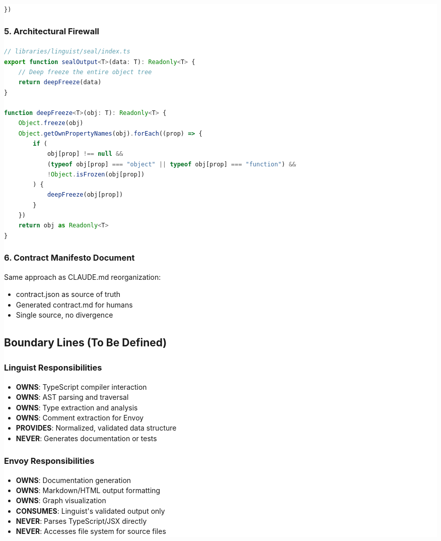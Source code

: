 ```typescript
})
```

### 5. Architectural Firewall

```typescript
// libraries/linguist/seal/index.ts
export function sealOutput<T>(data: T): Readonly<T> {
	// Deep freeze the entire object tree
	return deepFreeze(data)
}

function deepFreeze<T>(obj: T): Readonly<T> {
	Object.freeze(obj)
	Object.getOwnPropertyNames(obj).forEach((prop) => {
		if (
			obj[prop] !== null &&
			(typeof obj[prop] === "object" || typeof obj[prop] === "function") &&
			!Object.isFrozen(obj[prop])
		) {
			deepFreeze(obj[prop])
		}
	})
	return obj as Readonly<T>
}
```

### 6. Contract Manifesto Document

Same approach as CLAUDE.md reorganization:

- contract.json as source of truth
- Generated contract.md for humans
- Single source, no divergence

## Boundary Lines (To Be Defined)

### Linguist Responsibilities

- **OWNS**: TypeScript compiler interaction
- **OWNS**: AST parsing and traversal
- **OWNS**: Type extraction and analysis
- **OWNS**: Comment extraction for Envoy
- **PROVIDES**: Normalized, validated data structure
- **NEVER**: Generates documentation or tests

### Envoy Responsibilities

- **OWNS**: Documentation generation
- **OWNS**: Markdown/HTML output formatting
- **OWNS**: Graph visualization
- **CONSUMES**: Linguist's validated output only
- **NEVER**: Parses TypeScript/JSX directly
- **NEVER**: Accesses file system for source files
